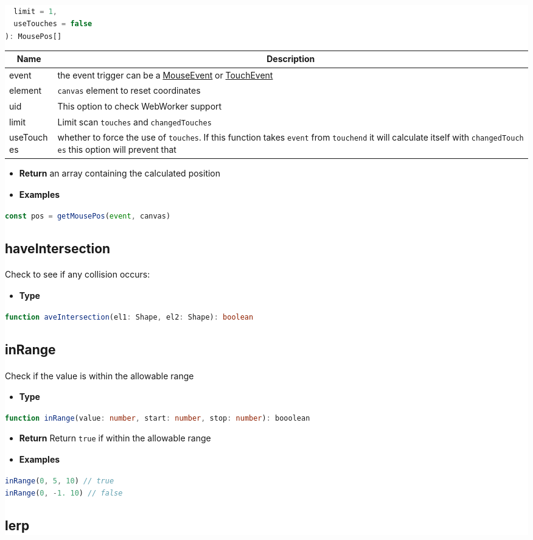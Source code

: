 ```ts
  limit = 1,
  useTouches = false
): MousePos[]
```

| Name       | Description                                                                                                                                                                       |
| ---------- | --------------------------------------------------------------------------------------------------------------------------------------------------------------------------------- |
| event      | the event trigger can be a [MouseEvent](https://developer.mozilla.org/en-US/docs/Web/API/MouseEvent) or [TouchEvent](https://developer.mozilla.org/en-US/docs/Web/API/TouchEvent) |
| element    | `canvas` element to reset coordinates                                                                                                                                             |
| uid        | This option to check WebWorker support                                                                                                                                            |
| limit      | Limit scan `touches` and `changedTouches`                                                                                                                                         |
| useTouches | whether to force the use of `touches`. If this function takes `event` from `touchend` it will calculate itself with `changedTouches` this option will prevent that                |

- **Return**
  an array containing the calculated position

- **Examples**

```ts
const pos = getMousePos(event, canvas)
```

## haveIntersection

Check to see if any collision occurs:

- **Type**

```ts
function aveIntersection(el1: Shape, el2: Shape): boolean
```

## inRange

Check if the value is within the allowable range

- **Type**

```ts
function inRange(value: number, start: number, stop: number): booolean
```

- **Return**
  Return `true` if within the allowable range

- **Examples**

```ts
inRange(0, 5, 10) // true
inRange(0, -1. 10) // false
```

## lerp
